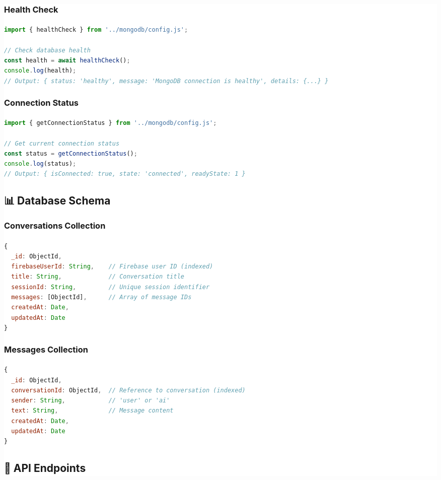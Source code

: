 ### Health Check

```javascript
import { healthCheck } from '../mongodb/config.js';

// Check database health
const health = await healthCheck();
console.log(health);
// Output: { status: 'healthy', message: 'MongoDB connection is healthy', details: {...} }
```

### Connection Status

```javascript
import { getConnectionStatus } from '../mongodb/config.js';

// Get current connection status
const status = getConnectionStatus();
console.log(status);
// Output: { isConnected: true, state: 'connected', readyState: 1 }
```

## 📊 Database Schema

### Conversations Collection

```javascript
{
  _id: ObjectId,
  firebaseUserId: String,    // Firebase user ID (indexed)
  title: String,             // Conversation title
  sessionId: String,         // Unique session identifier
  messages: [ObjectId],      // Array of message IDs
  createdAt: Date,
  updatedAt: Date
}
```

### Messages Collection

```javascript
{
  _id: ObjectId,
  conversationId: ObjectId,  // Reference to conversation (indexed)
  sender: String,            // 'user' or 'ai'
  text: String,              // Message content
  createdAt: Date,
  updatedAt: Date
}
```

## 🔄 API Endpoints
